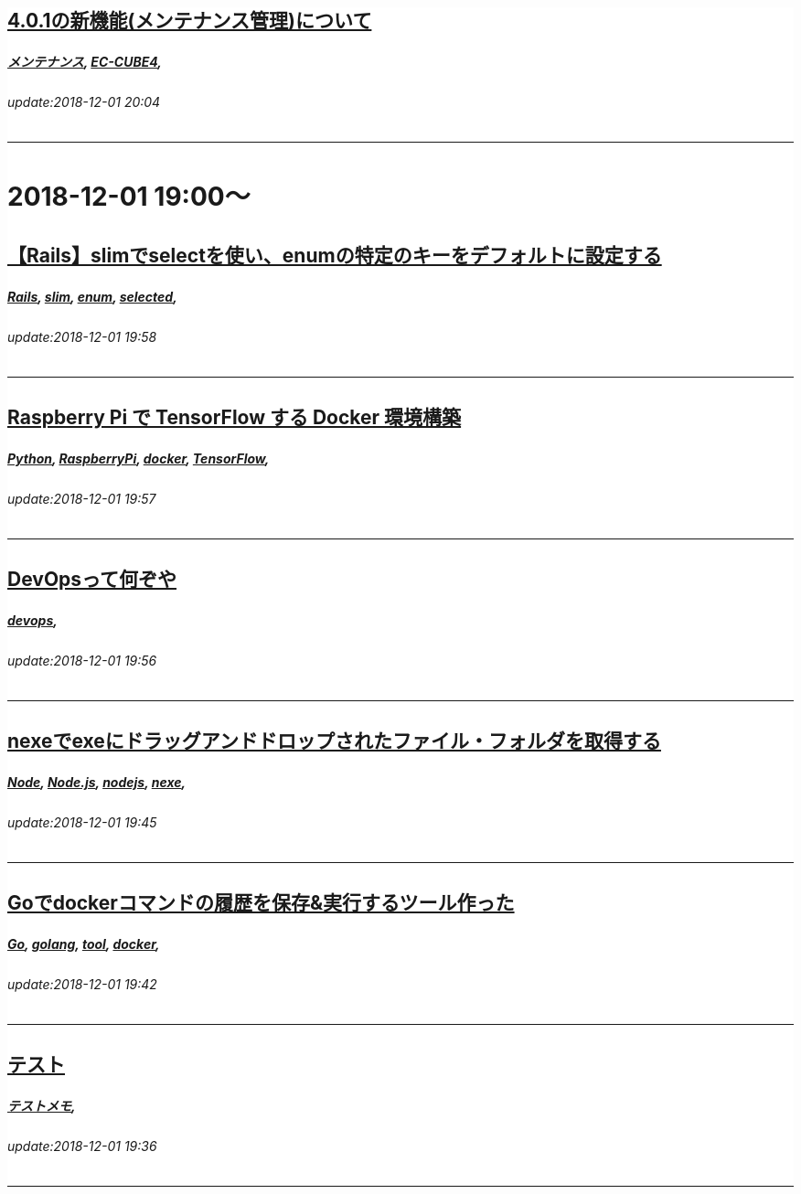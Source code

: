 ## [4.0.1の新機能(メンテナンス管理)について](https://qiita.com/kanako-kina/items/66558fcaee756e39e664)
##### [メンテナンス](https://qiita.com/tags/メンテナンス), [EC-CUBE4](https://qiita.com/tags/EC-CUBE4), 
###### update:2018-12-01 20:04
---




# 2018-12-01 19:00～
## [【Rails】slimでselectを使い、enumの特定のキーをデフォルトに設定する](https://qiita.com/ryu_nishimura/items/be34d755ef77477dc66c)
##### [Rails](https://qiita.com/tags/Rails), [slim](https://qiita.com/tags/slim), [enum](https://qiita.com/tags/enum), [selected](https://qiita.com/tags/selected), 
###### update:2018-12-01 19:58
---
## [Raspberry Pi で TensorFlow する Docker 環境構築](https://qiita.com/kohbis/items/53c27ce6c62a7039aaa2)
##### [Python](https://qiita.com/tags/Python), [RaspberryPi](https://qiita.com/tags/RaspberryPi), [docker](https://qiita.com/tags/docker), [TensorFlow](https://qiita.com/tags/TensorFlow), 
###### update:2018-12-01 19:57
---
## [DevOpsって何ぞや](https://qiita.com/okaru/items/5935749c941fb4b58a04)
##### [devops](https://qiita.com/tags/devops), 
###### update:2018-12-01 19:56
---
## [nexeでexeにドラッグアンドドロップされたファイル・フォルダを取得する](https://qiita.com/tamfoi/items/5bb52da9dd1184b147fa)
##### [Node](https://qiita.com/tags/Node), [Node.js](https://qiita.com/tags/Node.js), [nodejs](https://qiita.com/tags/nodejs), [nexe](https://qiita.com/tags/nexe), 
###### update:2018-12-01 19:45
---
## [Goでdockerコマンドの履歴を保存&実行するツール作った](https://qiita.com/gorilla0513/items/fa5b9c8ccd0982b6aef8)
##### [Go](https://qiita.com/tags/Go), [golang](https://qiita.com/tags/golang), [tool](https://qiita.com/tags/tool), [docker](https://qiita.com/tags/docker), 
###### update:2018-12-01 19:42
---
## [テスト](https://qiita.com/mfuji3326/items/49c4480af544fc1320ec)
##### [テストメモ](https://qiita.com/tags/テストメモ), 
###### update:2018-12-01 19:36
---